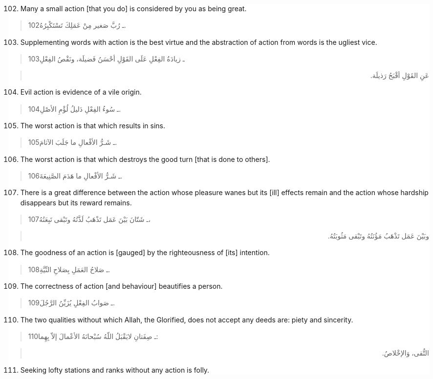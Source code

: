 102. Many a small action [that you do] is considered by you as being
great.

> 102ـ رُبَّ صَغير مِنْ عَمَلِكَ تَسْتَكْبِرُهُ.

103. Supplementing words with action is the best virtue and the
abstraction of action from words is the ugliest vice.

> 103ـ زيادَةُ الفِعْلِ عَلَى القَوْلِ أحْسَنُ فَضيلَة، ونَقْصُ الفِعْلِ
<blockquote dir="rtl">
  <p>
عَنِ القَوْلِ أقْبَحُ رَذيلَة.
  </p>
</blockquote>

104. Evil action is evidence of a vile origin.

> 104ـ سُوءُ الفِعْلِ دَليلُ لُؤْمِ الأصْلِ.

105. The worst action is that which results in sins.

> 105ـ شَـرُّ الأفْعالِ ما جَلَبَ الآثامَ.

106. The worst action is that which destroys the good turn [that is done
to others].

> 106ـ شَـرُّ الأفْعالِ ما هَدَمَ الصَّنِيعَةَ.

107. There is a great difference between the action whose pleasure wanes
but its [ill] effects remain and the action whose hardship disappears
but its reward remains.

> 107ـ شَتّانَ بَيْنَ عَمَل تَذْهَبُ لَذَّتُهُ وتَبْقى تَبِعَتُهُ،
<blockquote dir="rtl">
  <p>
وبَيْنَ عَمَل تَذْهَبُ مَؤُنَتُهُ وتَبْقى مَثُوبَتُهُ.
  </p>
</blockquote>

108. The goodness of an action is [gauged] by the righteousness of [its]
intention.

> 108ـ صَلاحُ العَمَلِ بِصَلاحِ النِّيَّةِ.

109. The correctness of action [and behaviour] beautifies a person.

> 109ـ صَوابُ الفِعْلِ يُزَيِّنُ الرَّجُلَ.

110. The two qualities without which Allah, the Glorified, does not
accept any deeds are: piety and sincerity.

> 110ـ صِفَتانِ لايَقْبَلُ اللّهُ سُبْحانَهُ الأعْمالَ إلاّ بِهِما:
<blockquote dir="rtl">
  <p>
التُّقى، وَالإخْلاصُ.
  </p>
</blockquote>

111. Seeking lofty stations and ranks without any action is folly.
